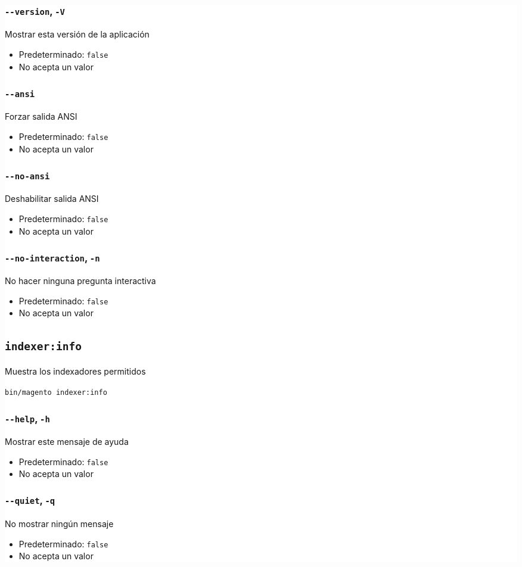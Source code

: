 ### `--version`, `-V`



Mostrar esta versión de la aplicación
- Predeterminado: `false`
- No acepta un valor


### `--ansi`

Forzar salida ANSI
- Predeterminado: `false`
- No acepta un valor


### `--no-ansi`

Deshabilitar salida ANSI
- Predeterminado: `false`
- No acepta un valor



### `--no-interaction`, `-n`



No hacer ninguna pregunta interactiva
- Predeterminado: `false`
- No acepta un valor  

## `indexer:info`

Muestra los indexadores permitidos

```bash
bin/magento indexer:info
```

  




### `--help`, `-h`



Mostrar este mensaje de ayuda
- Predeterminado: `false`
- No acepta un valor



### `--quiet`, `-q`



No mostrar ningún mensaje
- Predeterminado: `false`
- No acepta un valor
